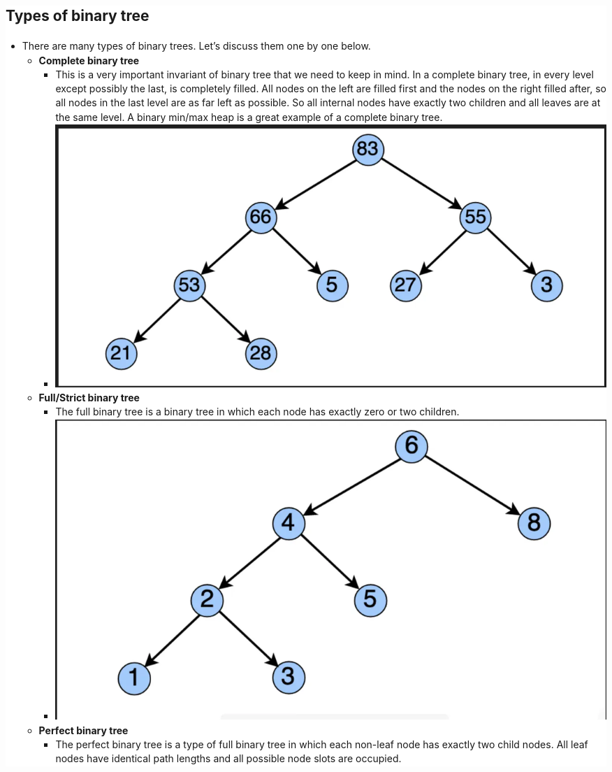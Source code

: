 ## Types of binary tree
- There are many types of binary trees. Let’s discuss them one by one below.
	- **Complete binary tree**
		- This is a very important invariant of binary tree that we need to keep in mind. In a complete binary tree, in every level except possibly the last, is completely filled. All nodes on the left are filled first and the nodes on the right filled after, so all nodes in the last level are as far left as possible. So all internal nodes have exactly two children and all leaves are at the same level. A binary min/max heap is a great example of a complete binary tree.
		- ![](assets/self-balanced-bsts---avl-trees_a-complete-binary-tree-example.webp)
	- **Full/Strict binary tree**
		- The full binary tree is a binary tree in which each node has exactly zero or two children.
		- ![](assets/self-balanced-bsts---avl-trees_a-full-strict-binary-tree-example.webp)
	- **Perfect binary tree**
		- The perfect binary tree is a type of full binary tree in which each non-leaf node has exactly two child nodes. All leaf nodes have identical path lengths and all possible node slots are occupied.